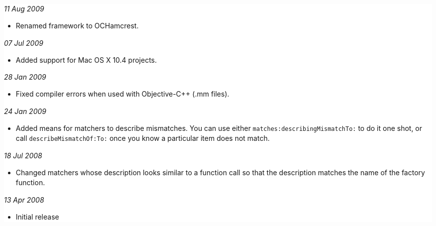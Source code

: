 _11 Aug 2009_

* Renamed framework to OCHamcrest.

_07 Jul 2009_

* Added support for Mac OS X 10.4 projects.

_28 Jan 2009_

* Fixed compiler errors when used with Objective-C++ (.mm files).

_24 Jan 2009_

* Added means for matchers to describe mismatches. You can use either
  `matches:describingMismatchTo:` to do it one shot, or call `describeMismatchOf:To:` once you
  know a particular item does not match.

_18 Jul 2008_

* Changed matchers whose description looks similar to a function call so that the description
  matches the name of the factory function.

_13 Apr 2008_

* Initial release
